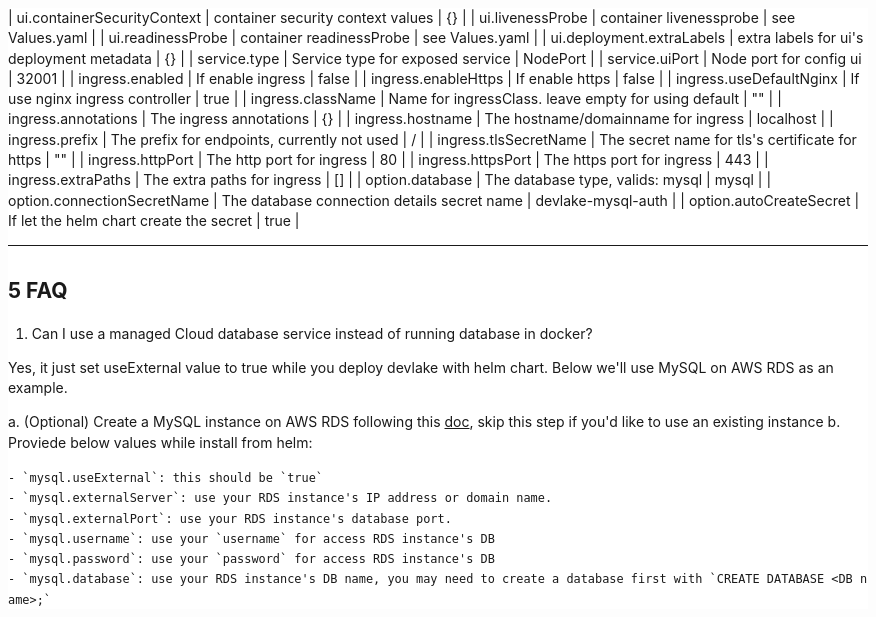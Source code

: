 | ui.containerSecurityContext            | container security context values                                                     | {}                       |
| ui.livenessProbe                       | container livenessprobe                                                               | see Values.yaml          |
| ui.readinessProbe                      | container readinessProbe                                                              | see Values.yaml          |
| ui.deployment.extraLabels              | extra labels for ui's deployment metadata                                             | {}                       |
| service.type                           | Service type for exposed service                                                      | NodePort                 |
| service.uiPort                         | Node port for config ui                                                               | 32001                    |
| ingress.enabled                        | If enable ingress                                                                     | false                    |
| ingress.enableHttps                    | If enable https                                                                       | false                    |
| ingress.useDefaultNginx                | If use nginx ingress controller                                                       | true                     |
| ingress.className                      | Name for ingressClass. leave empty for using default                                  | ""                       |
| ingress.annotations                    | The ingress annotations                                                               | {}                       |
| ingress.hostname                       | The hostname/domainname for ingress                                                   | localhost                |
| ingress.prefix                         | The prefix for endpoints, currently not used                                          | /                        |
| ingress.tlsSecretName                  | The secret name for tls's certificate for https                                       | ""                       |
| ingress.httpPort                       | The http port for ingress                                                             | 80                       |
| ingress.httpsPort                      | The https port for ingress                                                            | 443                      |
| ingress.extraPaths                     | The extra paths for ingress                                                           | []                       |
| option.database                        | The database type, valids: mysql                                                      | mysql                    |
| option.connectionSecretName            | The database connection details secret name                                           | devlake-mysql-auth       |
| option.autoCreateSecret                | If let the helm chart create the secret                                               | true                     |

---

## 5 FAQ

1. Can I use a managed Cloud database service instead of running database in docker?

Yes, it just set useExternal value to true while you deploy devlake with helm chart. Below we'll use MySQL on AWS RDS as an example.

a. (Optional) Create a MySQL instance on AWS RDS following this [doc](https://docs.aws.amazon.com/AmazonRDS/latest/UserGuide/CHAP_GettingStarted.CreatingConnecting.MySQL.html), skip this step if you'd like to use an existing instance
b. Proviede below values while install from helm:

    - `mysql.useExternal`: this should be `true`
    - `mysql.externalServer`: use your RDS instance's IP address or domain name.
    - `mysql.externalPort`: use your RDS instance's database port.
    - `mysql.username`: use your `username` for access RDS instance's DB
    - `mysql.password`: use your `password` for access RDS instance's DB
    - `mysql.database`: use your RDS instance's DB name, you may need to create a database first with `CREATE DATABASE <DB name>;`
